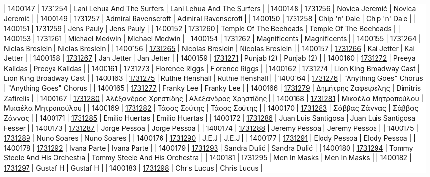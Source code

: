 | 1400147 | [1731254](https://www.discogs.com/artist/1731254) | Lani Lehua And The Surfers | Lani Lehua And The Surfers |
| 1400148 | [1731256](https://www.discogs.com/artist/1731256) | Novica Jeremić | Novica Jeremić |
| 1400149 | [1731257](https://www.discogs.com/artist/1731257) | Admiral Ravenscroft | Admiral Ravenscroft |
| 1400150 | [1731258](https://www.discogs.com/artist/1731258) | Chip 'n' Dale | Chip 'n' Dale |
| 1400151 | [1731259](https://www.discogs.com/artist/1731259) | Jens Pauly | Jens Pauly |
| 1400152 | [1731260](https://www.discogs.com/artist/1731260) | Temple Of The Beeheads | Temple Of The Beeheads |
| 1400153 | [1731261](https://www.discogs.com/artist/1731261) | Michael Medwin | Michael Medwin |
| 1400154 | [1731262](https://www.discogs.com/artist/1731262) | Magnificents | Magnificents |
| 1400155 | [1731264](https://www.discogs.com/artist/1731264) | Niclas Breslein | Niclas Breslein |
| 1400156 | [1731265](https://www.discogs.com/artist/1731265) | Nicolas Breslein | Nicolas Breslein |
| 1400157 | [1731266](https://www.discogs.com/artist/1731266) | Kai Jetter | Kai Jetter |
| 1400158 | [1731267](https://www.discogs.com/artist/1731267) | Jan Jetter | Jan Jetter |
| 1400159 | [1731271](https://www.discogs.com/artist/1731271) | Punjab (2) | Punjab (2) |
| 1400160 | [1731272](https://www.discogs.com/artist/1731272) | Preeya Kalidas | Preeya Kalidas |
| 1400161 | [1731273](https://www.discogs.com/artist/1731273) | Florence Riggs | Florence Riggs |
| 1400162 | [1731274](https://www.discogs.com/artist/1731274) | Lion King Broadway Cast | Lion King Broadway Cast |
| 1400163 | [1731275](https://www.discogs.com/artist/1731275) | Ruthie Henshall | Ruthie Henshall |
| 1400164 | [1731276](https://www.discogs.com/artist/1731276) | "Anything Goes" Chorus | "Anything Goes" Chorus |
| 1400165 | [1731277](https://www.discogs.com/artist/1731277) | Franky Lee | Franky Lee |
| 1400166 | [1731279](https://www.discogs.com/artist/1731279) | Δημήτρης Ζαφειρέλης | Dimitris Zafirelis |
| 1400167 | [1731280](https://www.discogs.com/artist/1731280) | Αλέξανδρος Χρηστίδης | Αλέξανδρος Χρηστίδης |
| 1400168 | [1731281](https://www.discogs.com/artist/1731281) | Μικαέλα Μητροπούλου | Μικαέλα Μητροπούλου |
| 1400169 | [1731282](https://www.discogs.com/artist/1731282) | Τάσος Σούτης | Τάσος Σούτης |
| 1400170 | [1731283](https://www.discogs.com/artist/1731283) | Σάββας Ζάννας | Σάββας Ζάννας |
| 1400171 | [1731285](https://www.discogs.com/artist/1731285) | Emilio Huertas | Emilio Huertas |
| 1400172 | [1731286](https://www.discogs.com/artist/1731286) | Juan Luis Santigosa | Juan Luis Santigosa Fesser |
| 1400173 | [1731287](https://www.discogs.com/artist/1731287) | Jorge Pessoa | Jorge Pessoa |
| 1400174 | [1731288](https://www.discogs.com/artist/1731288) | Jeremy Pessoa | Jeremy Pessoa |
| 1400175 | [1731289](https://www.discogs.com/artist/1731289) | Nuno Soares | Nuno Soares |
| 1400176 | [1731290](https://www.discogs.com/artist/1731290) | J.E.J | J.E.J |
| 1400177 | [1731291](https://www.discogs.com/artist/1731291) | Elody Pessoa | Elody Pessoa |
| 1400178 | [1731292](https://www.discogs.com/artist/1731292) | Ivana Parte | Ivana Parte |
| 1400179 | [1731293](https://www.discogs.com/artist/1731293) | Sandra Dulić | Sandra Dulić |
| 1400180 | [1731294](https://www.discogs.com/artist/1731294) | Tommy Steele And His Orchestra | Tommy Steele And His Orchestra |
| 1400181 | [1731295](https://www.discogs.com/artist/1731295) | Men In Masks | Men In Masks |
| 1400182 | [1731297](https://www.discogs.com/artist/1731297) | Gustaf H | Gustaf H |
| 1400183 | [1731298](https://www.discogs.com/artist/1731298) | Chris Lucus | Chris Lucus |